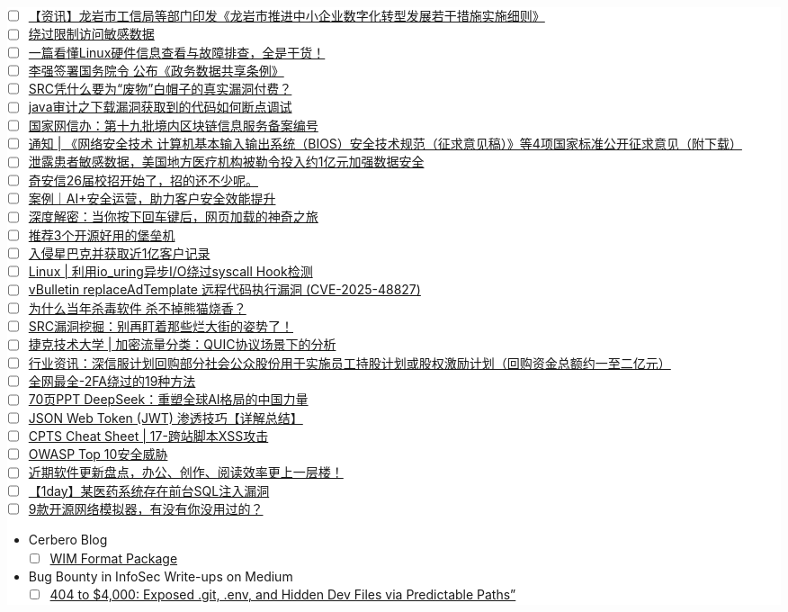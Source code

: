   - [ ] [【资讯】龙岩市工信局等部门印发《龙岩市推进中小企业数字化转型发展若干措施实施细则》](https://mp.weixin.qq.com/s?__biz=MzU1NDY3NDgwMQ==&mid=2247552984&idx=3&sn=aecc31769b04b27fa329d36577f22aa7)
  - [ ] [绕过限制访问敏感数据](https://mp.weixin.qq.com/s?__biz=MzIzMTIzNTM0MA==&mid=2247497683&idx=1&sn=14328a0238efcbbfe9f74d68b851c1f9)
  - [ ] [一篇看懂Linux硬件信息查看与故障排查，全是干货！](https://mp.weixin.qq.com/s?__biz=MjM5OTc5MjM4Nw==&mid=2457389046&idx=1&sn=7b6566c8e78ce8da90b5f544a7348a3f)
  - [ ] [李强签署国务院令 公布《政务数据共享条例》](https://mp.weixin.qq.com/s?__biz=MzA5MzU5MzQzMA==&mid=2652116131&idx=1&sn=c46cf4016eb4af68f63ad3cc11645e78)
  - [ ] [SRC凭什么要为“废物”白帽子的真实漏洞付费？](https://mp.weixin.qq.com/s?__biz=MzkwODI1ODgzOA==&mid=2247507104&idx=1&sn=48dabeea7a2f1ec51307204a97523111)
  - [ ] [java审计之下载漏洞获取到的代码如何断点调试](https://mp.weixin.qq.com/s?__biz=Mzk0NDU5NTc4OA==&mid=2247484586&idx=1&sn=61cc63ef6e7072a562ffca32d9e0498a)
  - [ ] [国家网信办：第十九批境内区块链信息服务备案编号](https://mp.weixin.qq.com/s?__biz=MzI5NTM4OTQ5Mg==&mid=2247636059&idx=2&sn=83423664135f8a363bca470c95244c14)
  - [ ] [通知 | 《网络安全技术 计算机基本输入输出系统（BIOS）安全技术规范（征求意见稿）》等4项国家标准公开征求意见（附下载）](https://mp.weixin.qq.com/s?__biz=MzI5NTM4OTQ5Mg==&mid=2247636059&idx=3&sn=4688abc5af370a820b609077fd9f5ee7)
  - [ ] [泄露患者敏感数据，美国地方医疗机构被勒令投入约1亿元加强数据安全](https://mp.weixin.qq.com/s?__biz=MzI5NTM4OTQ5Mg==&mid=2247636059&idx=4&sn=5b9ed4fae1ffb6574d560334f6f50e3c)
  - [ ] [奇安信26届校招开始了，招的还不少呢。](https://mp.weixin.qq.com/s?__biz=MzkwNjY1Mzc0Nw==&mid=2247489045&idx=1&sn=f2b5bc2233e1d4862a5ac6620c3dcdd6)
  - [ ] [案例｜AI+安全运营，助力客户安全效能提升](https://mp.weixin.qq.com/s?__biz=MjM5ODYyMTM4MA==&mid=2650468945&idx=1&sn=61d588815ef566b8c02b96c5dfc8dc75)
  - [ ] [深度解密：当你按下回车键后，网页加载的神奇之旅](https://mp.weixin.qq.com/s?__biz=MzI5MjY4MTMyMQ==&mid=2247491830&idx=1&sn=5da34e023483c71eb2bc4a4e5c97f939)
  - [ ] [推荐3个开源好用的堡垒机](https://mp.weixin.qq.com/s?__biz=MzUyNTExOTY1Nw==&mid=2247530718&idx=1&sn=c1141d8b5a69ba695362058ea70d6e62)
  - [ ] [入侵星巴克并获取近1亿客户记录](https://mp.weixin.qq.com/s?__biz=Mzg4NjY3OTQ3NA==&mid=2247486998&idx=1&sn=998e8350f98245013d994ed0aa4152bb)
  - [ ] [Linux | 利用io_uring异步I/O绕过syscall Hook检测](https://mp.weixin.qq.com/s?__biz=MzkzNjIwMzM5Nw==&mid=2247489912&idx=1&sn=7cb811b360cb1fd395e8d546c44c8e80)
  - [ ] [vBulletin replaceAdTemplate 远程代码执行漏洞 (CVE-2025-48827)](https://mp.weixin.qq.com/s?__biz=MzkzMTcwMTg1Mg==&mid=2247491674&idx=1&sn=0f431e61e3429ce89491799a3222c337)
  - [ ] [为什么当年杀毒软件 杀不掉熊猫烧香？](https://mp.weixin.qq.com/s?__biz=MzU3MjczNzA1Ng==&mid=2247497545&idx=1&sn=2c5415bfc47ef74e4636b946749b3de9)
  - [ ] [SRC漏洞挖掘：别再盯着那些烂大街的姿势了！](https://mp.weixin.qq.com/s?__biz=MzU3MjczNzA1Ng==&mid=2247497545&idx=2&sn=388a1ddd29a198e2ec0aa94088e91f4f)
  - [ ] [捷克技术大学 | 加密流量分类：QUIC协议场景下的分析](https://mp.weixin.qq.com/s?__biz=MzU5MTM5MTQ2MA==&mid=2247492376&idx=1&sn=08eeb04b5567ccea9e0592705e77972f)
  - [ ] [行业资讯：深信服计划回购部分社会公众股份用于实施员工持股计划或股权激励计划（回购资金总额约一至二亿元）](https://mp.weixin.qq.com/s?__biz=MzUzNjkxODE5MA==&mid=2247491218&idx=1&sn=025df7a91c72e853944f4c280eb1e0b3)
  - [ ] [全网最全-2FA绕过的19种方法](https://mp.weixin.qq.com/s?__biz=MzI0MTUwMjQ5Nw==&mid=2247488972&idx=1&sn=12ffcd30555497ba437a94518aee3828)
  - [ ] [70页PPT DeepSeek：重塑全球AI格局的中国力量](https://mp.weixin.qq.com/s?__biz=MjM5OTk4MDE2MA==&mid=2655281316&idx=1&sn=8e138b76e25f11d90351fceeeb76425e)
  - [ ] [JSON Web Token (JWT) 渗透技巧【详解总结】](https://mp.weixin.qq.com/s?__biz=MzkzNTYwMTk4Mw==&mid=2247489357&idx=1&sn=4a61c1bb9b7859e87ab60a4b3ef8e6db)
  - [ ] [CPTS Cheat Sheet  | 17-跨站脚本XSS攻击](https://mp.weixin.qq.com/s?__biz=MzIzODMyMzQxNQ==&mid=2247484617&idx=1&sn=4a1fc7c341d504ccb4b1624115d6a52d)
  - [ ] [OWASP Top 10安全威胁](https://mp.weixin.qq.com/s?__biz=MzI0MzM3NTQ5MA==&mid=2247484530&idx=1&sn=b2ee2e5318f4d7762704392ecb9bb34c)
  - [ ] [近期软件更新盘点，办公、创作、阅读效率更上一层楼！](https://mp.weixin.qq.com/s?__biz=MzI2MjcwMTgwOQ==&mid=2247492444&idx=1&sn=fa7aad9d5e1ca34e5d80fa621e5630e2)
  - [ ] [【1day】某医药系统存在前台SQL注入漏洞](https://mp.weixin.qq.com/s?__biz=Mzg4MTkwMTI5Mw==&mid=2247489807&idx=1&sn=ae168d989a5d57ebb2fc40ba71f045a3)
  - [ ] [9款开源网络模拟器，有没有你没用过的？](https://mp.weixin.qq.com/s?__biz=MzIyMzIwNzAxMQ==&mid=2649468548&idx=1&sn=04cd31ba8137395331866c136d8da5ae)
- Cerbero Blog
  - [ ] [WIM Format Package](https://blog.cerbero.io/wim-format-package/)
- Bug Bounty in InfoSec Write-ups on Medium
  - [ ] [404 to $4,000: Exposed .git, .env, and Hidden Dev Files via Predictable Paths”](https://infosecwriteups.com/404-to-4-000-exposed-git-env-and-hidden-dev-files-via-predictable-paths-f5723b3ad3f8?source=rss----7b722bfd1b8d--bug_bounty)